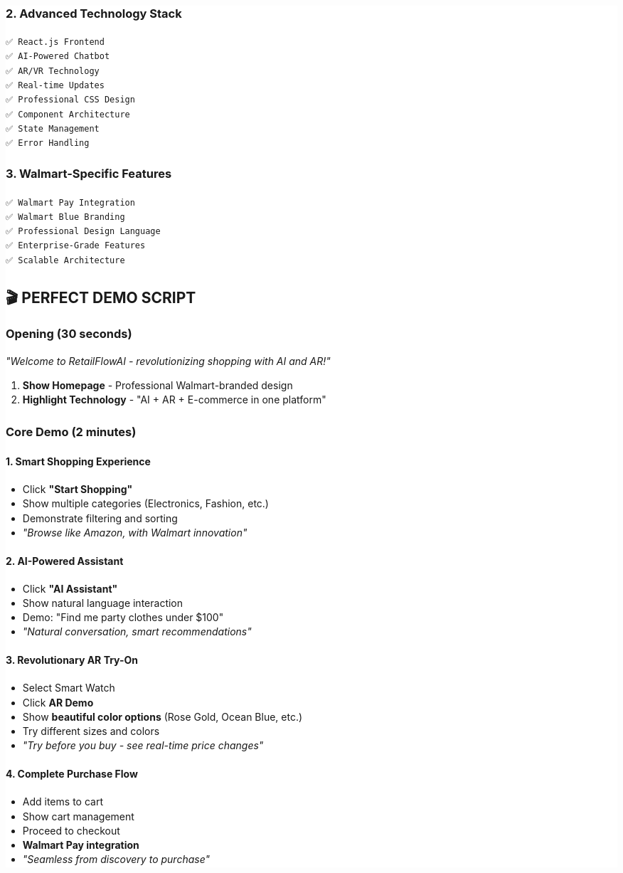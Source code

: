 ### **2. Advanced Technology Stack**
```
✅ React.js Frontend
✅ AI-Powered Chatbot
✅ AR/VR Technology
✅ Real-time Updates
✅ Professional CSS Design
✅ Component Architecture
✅ State Management
✅ Error Handling
```

### **3. Walmart-Specific Features**
```
✅ Walmart Pay Integration
✅ Walmart Blue Branding
✅ Professional Design Language
✅ Enterprise-Grade Features
✅ Scalable Architecture
```

## 🎬 **PERFECT DEMO SCRIPT**

### **Opening (30 seconds)**
*"Welcome to RetailFlowAI - revolutionizing shopping with AI and AR!"*

1. **Show Homepage** - Professional Walmart-branded design
2. **Highlight Technology** - "AI + AR + E-commerce in one platform"

### **Core Demo (2 minutes)**

#### **1. Smart Shopping Experience**
- Click **"Start Shopping"**
- Show multiple categories (Electronics, Fashion, etc.)
- Demonstrate filtering and sorting
- *"Browse like Amazon, with Walmart innovation"*

#### **2. AI-Powered Assistant**
- Click **"AI Assistant"**
- Show natural language interaction
- Demo: "Find me party clothes under $100"
- *"Natural conversation, smart recommendations"*

#### **3. Revolutionary AR Try-On**
- Select Smart Watch
- Click **AR Demo**
- Show **beautiful color options** (Rose Gold, Ocean Blue, etc.)
- Try different sizes and colors
- *"Try before you buy - see real-time price changes"*

#### **4. Complete Purchase Flow**
- Add items to cart
- Show cart management
- Proceed to checkout
- **Walmart Pay integration**
- *"Seamless from discovery to purchase"*
